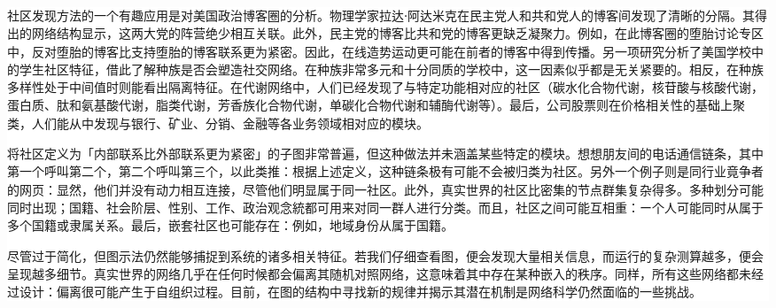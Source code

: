 社区发现方法的一个有趣应用是对美国政治博客圈的分析。物理学家拉达·阿达米克在民主党人和共和党人的博客间发现了清晰的分隔。其得出的网络结构显示，这两大党的阵营绝少相互关联。此外，民主党的博客比共和党的博客更缺乏凝聚力。例如，在此博客圈的堕胎讨论专区中，反对堕胎的博客比支持堕胎的博客联系更为紧密。因此，在线造势运动更可能在前者的博客中得到传播。另一项研究分析了美国学校中的学生社区特征，借此了解种族是否会塑造社交网络。在种族非常多元和十分同质的学校中，这一因素似乎都是无关紧要的。相反，在种族多样性处于中间值时则能看出隔离特征。在代谢网络中，人们已经发现了与特定功能相对应的社区（碳水化合物代谢，核苷酸与核酸代谢，蛋白质、肽和氨基酸代谢，脂类代谢，芳香族化合物代谢，单碳化合物代谢和辅酶代谢等）。最后，公司股票则在价格相关性的基础上聚类，人们能从中发现与银行、矿业、分销、金融等各业务领域相对应的模块。

将社区定义为「内部联系比外部联系更为紧密」的子图非常普遍，但这种做法并未涵盖某些特定的模块。想想朋友间的电话通信链条，其中第一个呼叫第二个，第二个呼叫第三个，以此类推：根据上述定义，这种链条极有可能不会被归类为社区。另外一个例子则是同行业竟争者的网页：显然，他们并没有动力相互连接，尽管他们明显属于同一社区。此外，真实世界的社区比密集的节点群集复杂得多。多种划分可能同时出现；国籍、社会阶层、性别、工作、政治观念統都可用来对同一群人进行分类。而且，社区之间可能互相重：ー个人可能同时从属于多个国籍或隶属关系。最后，嵌套社区也可能存在：例如，地域身份从属于国籍。

尽管过于简化，但图示法仍然能够捕捉到系统的诸多相关特征。若我们仔细查看图，便会发现大量相关信息，而运行的复杂测算越多，便会呈现越多细节。真实世界的网络几乎在任何时候都会偏离其随机对照网络，这意味着其中存在某种嵌入的秩序。同样，所有这些网络都未经过设计：偏离很可能产生于自组织过程。目前，在图的结构中寻找新的规律并揭示其潜在机制是网络科学仍然面临的一些挑战。